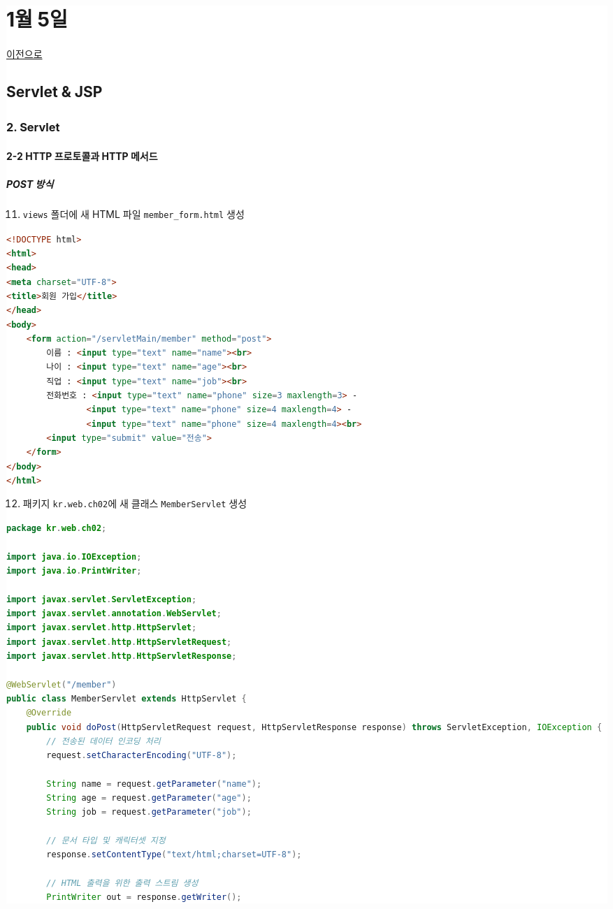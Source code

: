 # 1월 5일

[이전으로](0104.md)

## Servlet & JSP

### 2. Servlet

#### 2-2 HTTP 프로토콜과 HTTP 메서드

##### POST 방식

11. `views` 폴더에 새 HTML 파일 `member_form.html` 생성
```html
<!DOCTYPE html>
<html>
<head>
<meta charset="UTF-8">
<title>회원 가입</title>
</head>
<body>
	<form action="/servletMain/member" method="post">
		이름 : <input type="text" name="name"><br>
		나이 : <input type="text" name="age"><br>
		직업 : <input type="text" name="job"><br>
		전화번호 : <input type="text" name="phone" size=3 maxlength=3> -
				<input type="text" name="phone" size=4 maxlength=4> - 
				<input type="text" name="phone" size=4 maxlength=4><br>
		<input type="submit" value="전송">
	</form>
</body>
</html>
```
12. 패키지 `kr.web.ch02`에 새 클래스 `MemberServlet` 생성
```java
package kr.web.ch02;

import java.io.IOException;
import java.io.PrintWriter;

import javax.servlet.ServletException;
import javax.servlet.annotation.WebServlet;
import javax.servlet.http.HttpServlet;
import javax.servlet.http.HttpServletRequest;
import javax.servlet.http.HttpServletResponse;

@WebServlet("/member")
public class MemberServlet extends HttpServlet {
	@Override
	public void doPost(HttpServletRequest request, HttpServletResponse response) throws ServletException, IOException {
		// 전송된 데이터 인코딩 처리
		request.setCharacterEncoding("UTF-8");
		
		String name = request.getParameter("name");
		String age = request.getParameter("age");
		String job = request.getParameter("job");
		
		// 문서 타입 및 캐릭터셋 지정
		response.setContentType("text/html;charset=UTF-8");
		
		// HTML 출력을 위한 출력 스트림 생성
		PrintWriter out = response.getWriter();
```